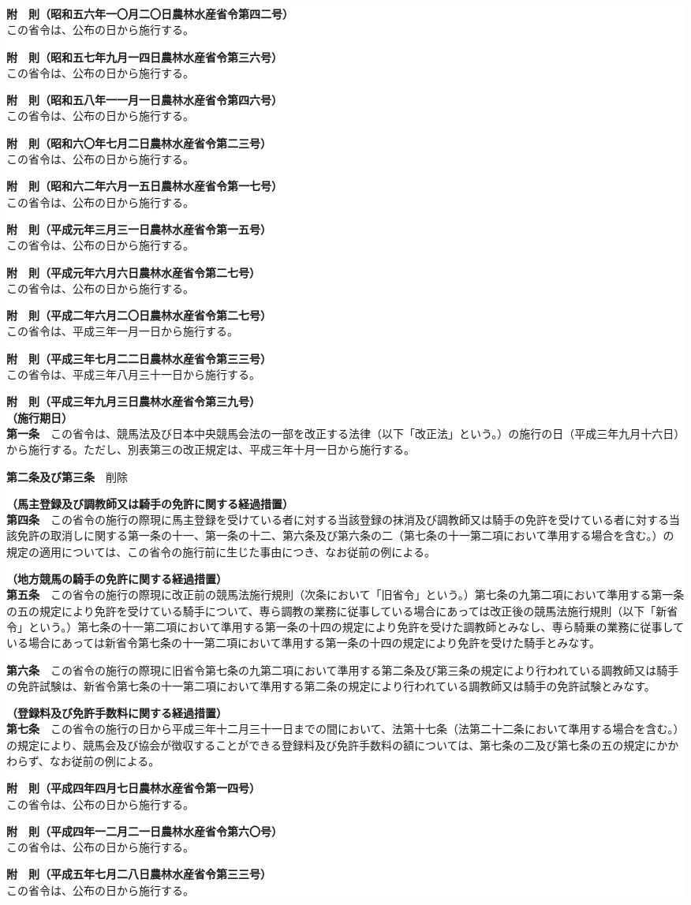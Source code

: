 **附　則（昭和五六年一〇月二〇日農林水産省令第四二号）**  
この省令は、公布の日から施行する。  
  
**附　則（昭和五七年九月一四日農林水産省令第三六号）**  
この省令は、公布の日から施行する。  
  
**附　則（昭和五八年一一月一日農林水産省令第四六号）**  
この省令は、公布の日から施行する。  
  
**附　則（昭和六〇年七月二日農林水産省令第二三号）**  
この省令は、公布の日から施行する。  
  
**附　則（昭和六二年六月一五日農林水産省令第一七号）**  
この省令は、公布の日から施行する。  
  
**附　則（平成元年三月三一日農林水産省令第一五号）**  
この省令は、公布の日から施行する。  
  
**附　則（平成元年六月六日農林水産省令第二七号）**  
この省令は、公布の日から施行する。  
  
**附　則（平成二年六月二〇日農林水産省令第二七号）**  
この省令は、平成三年一月一日から施行する。  
  
**附　則（平成三年七月二二日農林水産省令第三三号）**  
この省令は、平成三年八月三十一日から施行する。  
  
**附　則（平成三年九月三日農林水産省令第三九号）**  
**（施行期日）**  
**第一条**　この省令は、競馬法及び日本中央競馬会法の一部を改正する法律（以下「改正法」という。）の施行の日（平成三年九月十六日）から施行する。ただし、別表第三の改正規定は、平成三年十月一日から施行する。  
  
**第二条及び第三条**　削除  
  
**（馬主登録及び調教師又は騎手の免許に関する経過措置）**  
**第四条**　この省令の施行の際現に馬主登録を受けている者に対する当該登録の抹消及び調教師又は騎手の免許を受けている者に対する当該免許の取消しに関する第一条の十一、第一条の十二、第六条及び第六条の二（第七条の十一第二項において準用する場合を含む。）の規定の適用については、この省令の施行前に生じた事由につき、なお従前の例による。  
  
**（地方競馬の騎手の免許に関する経過措置）**  
**第五条**　この省令の施行の際現に改正前の競馬法施行規則（次条において「旧省令」という。）第七条の九第二項において準用する第一条の五の規定により免許を受けている騎手について、専ら調教の業務に従事している場合にあっては改正後の競馬法施行規則（以下「新省令」という。）第七条の十一第二項において準用する第一条の十四の規定により免許を受けた調教師とみなし、専ら騎乗の業務に従事している場合にあっては新省令第七条の十一第二項において準用する第一条の十四の規定により免許を受けた騎手とみなす。  
  
**第六条**　この省令の施行の際現に旧省令第七条の九第二項において準用する第二条及び第三条の規定により行われている調教師又は騎手の免許試験は、新省令第七条の十一第二項において準用する第二条の規定により行われている調教師又は騎手の免許試験とみなす。  
  
**（登録料及び免許手数料に関する経過措置）**  
**第七条**　この省令の施行の日から平成三年十二月三十一日までの間において、法第十七条（法第二十二条において準用する場合を含む。）の規定により、競馬会及び協会が徴収することができる登録料及び免許手数料の額については、第七条の二及び第七条の五の規定にかかわらず、なお従前の例による。  
  
**附　則（平成四年四月七日農林水産省令第一四号）**  
この省令は、公布の日から施行する。  
  
**附　則（平成四年一二月二一日農林水産省令第六〇号）**  
この省令は、公布の日から施行する。  
  
**附　則（平成五年七月二八日農林水産省令第三三号）**  
この省令は、公布の日から施行する。  
  